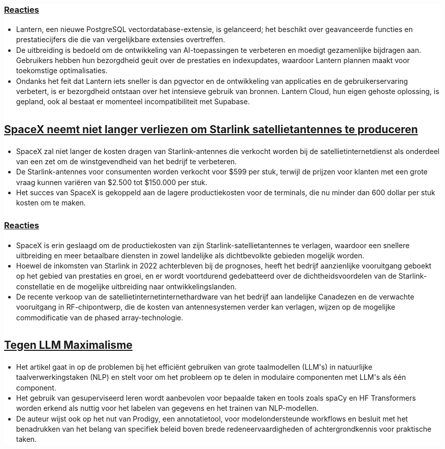 ### [Reacties](https://news.ycombinator.com/item?id=37499375)

- Lantern, een nieuwe PostgreSQL vectordatabase-extensie, is gelanceerd; het beschikt over geavanceerde functies en prestatiecijfers die die van vergelijkbare extensies overtreffen.
- De uitbreiding is bedoeld om de ontwikkeling van AI-toepassingen te verbeteren en moedigt gezamenlijke bijdragen aan. Gebruikers hebben hun bezorgdheid geuit over de prestaties en indexupdates, waardoor Lantern plannen maakt voor toekomstige optimalisaties.
- Ondanks het feit dat Lantern iets sneller is dan pgvector en de ontwikkeling van applicaties en de gebruikerservaring verbetert, is er bezorgdheid ontstaan over het intensieve gebruik van bronnen. Lantern Cloud, hun eigen gehoste oplossing, is gepland, ook al bestaat er momenteel incompatibiliteit met Supabase.

## [SpaceX neemt niet langer verliezen om Starlink satellietantennes te produceren](https://www.cnbc.com/2023/09/13/spacex-no-longer-taking-losses-to-produce-starlink-satellite-antennas.html)

- SpaceX zal niet langer de kosten dragen van Starlink-antennes die verkocht worden bij de satellietinternetdienst als onderdeel van een zet om de winstgevendheid van het bedrijf te verbeteren.
- De Starlink-antennes voor consumenten worden verkocht voor $599 per stuk, terwijl de prijzen voor klanten met een grote vraag kunnen variëren van $2.500 tot $150.000 per stuk.
- Het succes van SpaceX is gekoppeld aan de lagere productiekosten voor de terminals, die nu minder dan 600 dollar per stuk kosten om te maken.

### [Reacties](https://news.ycombinator.com/item?id=37498830)

- SpaceX is erin geslaagd om de productiekosten van zijn Starlink-satellietantennes te verlagen, waardoor een snellere uitbreiding en meer betaalbare diensten in zowel landelijke als dichtbevolkte gebieden mogelijk worden.
- Hoewel de inkomsten van Starlink in 2022 achterbleven bij de prognoses, heeft het bedrijf aanzienlijke vooruitgang geboekt op het gebied van prestaties en groei, en er wordt voortdurend gedebatteerd over de dichtheidsvoordelen van de Starlink-constellatie en de mogelijke uitbreiding naar ontwikkelingslanden.
- De recente verkoop van de satellietinternetinternethardware van het bedrijf aan landelijke Canadezen en de verwachte vooruitgang in RF-chipontwerp, die de kosten van antennesystemen verder kan verlagen, wijzen op de mogelijke commodificatie van de phased array-technologie.

## [Tegen LLM Maximalisme](https://explosion.ai/blog/against-llm-maximalism/)

- Het artikel gaat in op de problemen bij het efficiënt gebruiken van grote taalmodellen (LLM's) in natuurlijke taalverwerkingstaken (NLP) en stelt voor om het probleem op te delen in modulaire componenten met LLM's als één component.
- Het gebruik van gesuperviseerd leren wordt aanbevolen voor bepaalde taken en tools zoals spaCy en HF Transformers worden erkend als nuttig voor het labelen van gegevens en het trainen van NLP-modellen.
- De auteur wijst ook op het nut van Prodigy, een annotatietool, voor modelondersteunde workflows en besluit met het benadrukken van het belang van specifiek beleid boven brede redeneervaardigheden of achtergrondkennis voor praktische taken.
